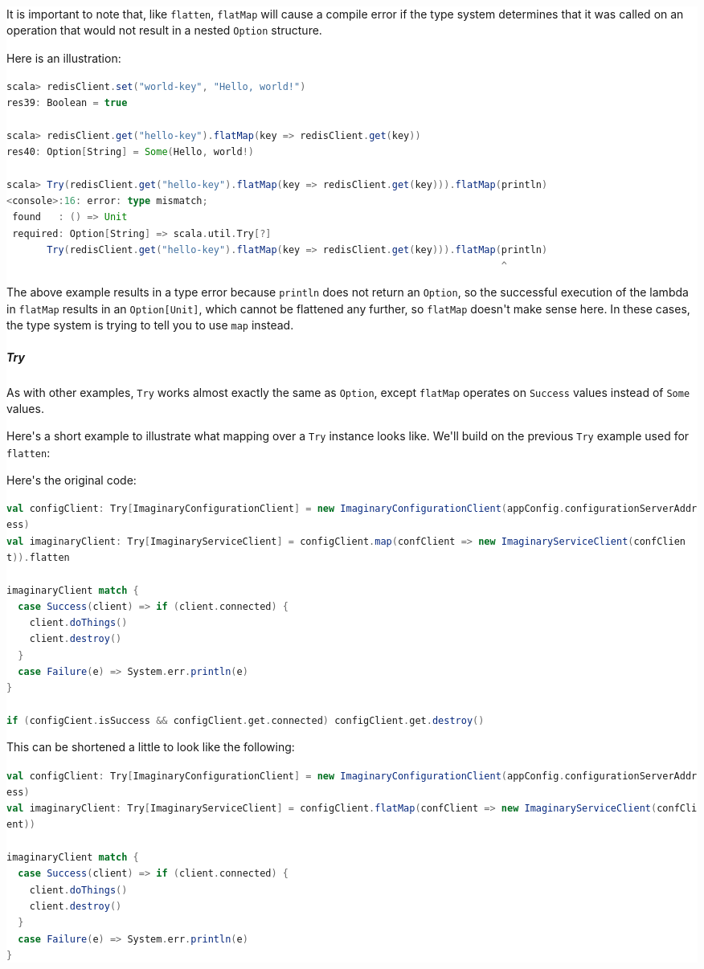 It is important to note that, like `flatten`, `flatMap` will cause a compile error if the type system determines that it was called on an operation that would not result in a nested `Option` structure.

Here is an illustration:

```scala
scala> redisClient.set("world-key", "Hello, world!")
res39: Boolean = true

scala> redisClient.get("hello-key").flatMap(key => redisClient.get(key))
res40: Option[String] = Some(Hello, world!)

scala> Try(redisClient.get("hello-key").flatMap(key => redisClient.get(key))).flatMap(println)
<console>:16: error: type mismatch;
 found   : () => Unit
 required: Option[String] => scala.util.Try[?]
       Try(redisClient.get("hello-key").flatMap(key => redisClient.get(key))).flatMap(println)
                                                                                      ^
```

The above example results in a type error because `println` does not return an `Option`, so the successful execution of the lambda in `flatMap` results in an `Option[Unit]`, which cannot be flattened any further, so `flatMap` doesn't make sense here.  In these cases, the type system is trying to tell you to use `map` instead.

##### Try

As with other examples, `Try` works almost exactly the same as `Option`, except `flatMap` operates on `Success` values instead of `Some` values.

Here's a short example to illustrate what mapping over a `Try` instance looks like.  We'll build on the previous `Try` example used for `flatten`:

Here's the original code:

```scala
val configClient: Try[ImaginaryConfigurationClient] = new ImaginaryConfigurationClient(appConfig.configurationServerAddress)
val imaginaryClient: Try[ImaginaryServiceClient] = configClient.map(confClient => new ImaginaryServiceClient(confClient)).flatten

imaginaryClient match {
  case Success(client) => if (client.connected) {
    client.doThings()
    client.destroy()
  }
  case Failure(e) => System.err.println(e)
}

if (configCient.isSuccess && configClient.get.connected) configClient.get.destroy()
```

This can be shortened a little to look like the following:

```scala
val configClient: Try[ImaginaryConfigurationClient] = new ImaginaryConfigurationClient(appConfig.configurationServerAddress)
val imaginaryClient: Try[ImaginaryServiceClient] = configClient.flatMap(confClient => new ImaginaryServiceClient(confClient))

imaginaryClient match {
  case Success(client) => if (client.connected) {
    client.doThings()
    client.destroy()
  }
  case Failure(e) => System.err.println(e)
}

```